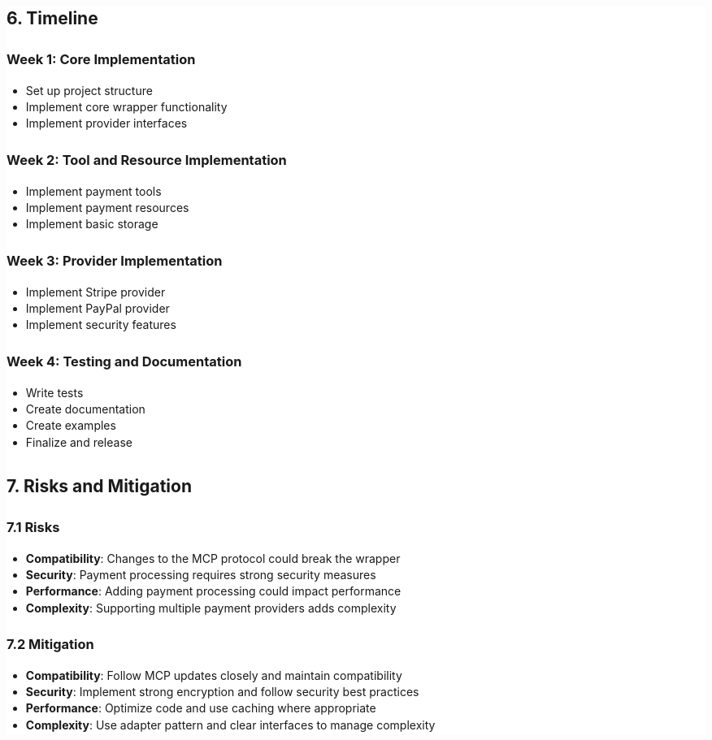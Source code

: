 ## 6. Timeline

### Week 1: Core Implementation
- Set up project structure
- Implement core wrapper functionality
- Implement provider interfaces

### Week 2: Tool and Resource Implementation
- Implement payment tools
- Implement payment resources
- Implement basic storage

### Week 3: Provider Implementation
- Implement Stripe provider
- Implement PayPal provider
- Implement security features

### Week 4: Testing and Documentation
- Write tests
- Create documentation
- Create examples
- Finalize and release

## 7. Risks and Mitigation

### 7.1 Risks
- **Compatibility**: Changes to the MCP protocol could break the wrapper
- **Security**: Payment processing requires strong security measures
- **Performance**: Adding payment processing could impact performance
- **Complexity**: Supporting multiple payment providers adds complexity

### 7.2 Mitigation
- **Compatibility**: Follow MCP updates closely and maintain compatibility
- **Security**: Implement strong encryption and follow security best practices
- **Performance**: Optimize code and use caching where appropriate
- **Complexity**: Use adapter pattern and clear interfaces to manage complexity 